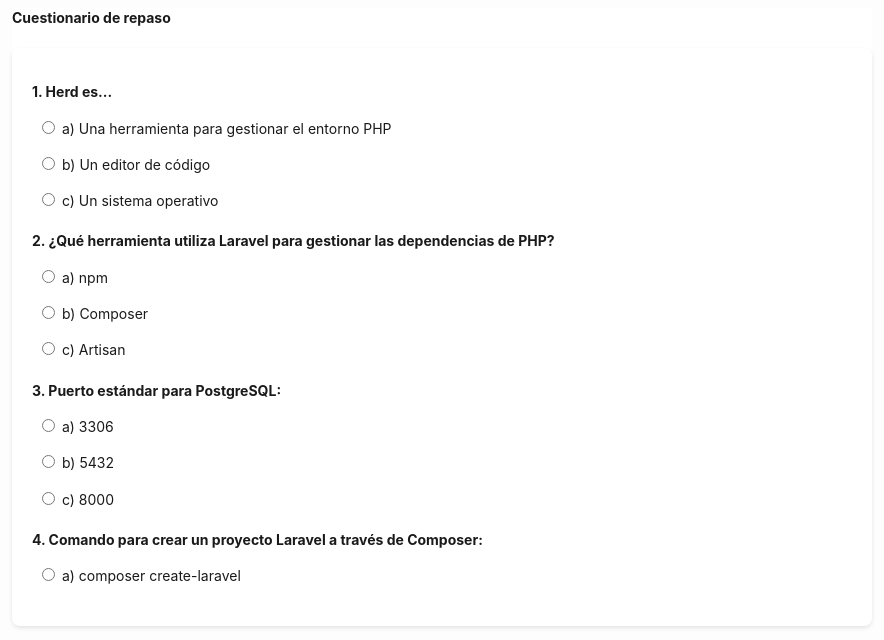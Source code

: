 #### **Cuestionario de repaso**

<style>
    #quiz-container {
        border-radius: 8px;
        padding: 20px;
        margin-top: 20px;
        box-shadow: 0 2px 4px rgba(0,0,0,0.1);
    }
    .question {
        margin-bottom: 15px;
    }
    .question p {
        font-weight: bold;
        margin-bottom: 10px;
    }
    #quiz-container label {
        display: block;
        margin-bottom: 5px;
        cursor: pointer;
        padding: 5px;
        border-radius: 4px;
    }
    #quiz-container button {
        border: none;
        padding: 10px 20px;
        border-radius: 5px;
        cursor: pointer;
        font-size: 16px;
        margin-top: 10px;
    }
    #quiz-container button:hover {
    }
    #quiz-results {
        margin-top: 20px;
        padding: 15px;
        border-radius: 5px;
    }
</style>

<div id="quiz-container">
  <form id="quiz-form">
    <div class="question">
      <p>1. Herd es...</p>
      <label><input type="radio" name="q1" value="a"> a) Una herramienta para gestionar el entorno PHP</label>
      <label><input type="radio" name="q1" value="b"> b) Un editor de código</label>
      <label><input type="radio" name="q1" value="c"> c) Un sistema operativo</label>
    </div>
    <div class="question">
      <p>2. ¿Qué herramienta utiliza Laravel para gestionar las dependencias de PHP?</p>
      <label><input type="radio" name="q2" value="a"> a) npm</label>
      <label><input type="radio" name="q2" value="b"> b) Composer</label>
      <label><input type="radio" name="q2" value="c"> c) Artisan</label>
    </div>
    <div class="question">
      <p>3. Puerto estándar para PostgreSQL:</p>
      <label><input type="radio" name="q3" value="a"> a) 3306</label>
      <label><input type="radio" name="q3" value="b"> b) 5432</label>
      <label><input type="radio" name="q3" value="c"> c) 8000</label>
    </div>
    <div class="question">
      <p>4. Comando para crear un proyecto Laravel a través de Composer:</p>
      <label><input type="radio" name="q4" value="a"> a) composer create-laravel</label>